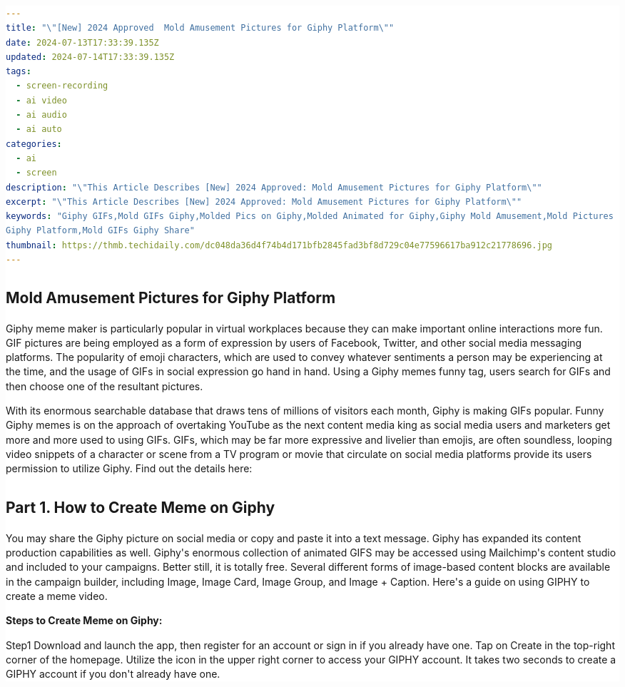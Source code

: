 ```yaml
---
title: "\"[New] 2024 Approved  Mold Amusement Pictures for Giphy Platform\""
date: 2024-07-13T17:33:39.135Z
updated: 2024-07-14T17:33:39.135Z
tags: 
  - screen-recording
  - ai video
  - ai audio
  - ai auto
categories: 
  - ai
  - screen
description: "\"This Article Describes [New] 2024 Approved: Mold Amusement Pictures for Giphy Platform\""
excerpt: "\"This Article Describes [New] 2024 Approved: Mold Amusement Pictures for Giphy Platform\""
keywords: "Giphy GIFs,Mold GIFs Giphy,Molded Pics on Giphy,Molded Animated for Giphy,Giphy Mold Amusement,Mold Pictures Giphy Platform,Mold GIFs Giphy Share"
thumbnail: https://thmb.techidaily.com/dc048da36d4f74b4d171bfb2845fad3bf8d729c04e77596617ba912c21778696.jpg
---
```


## Mold Amusement Pictures for Giphy Platform

Giphy meme maker is particularly popular in virtual workplaces because they can make important online interactions more fun. GIF pictures are being employed as a form of expression by users of Facebook, Twitter, and other social media messaging platforms. The popularity of emoji characters, which are used to convey whatever sentiments a person may be experiencing at the time, and the usage of GIFs in social expression go hand in hand. Using a Giphy memes funny tag, users search for GIFs and then choose one of the resultant pictures.

With its enormous searchable database that draws tens of millions of visitors each month, Giphy is making GIFs popular. Funny Giphy memes is on the approach of overtaking YouTube as the next content media king as social media users and marketers get more and more used to using GIFs. GIFs, which may be far more expressive and livelier than emojis, are often soundless, looping video snippets of a character or scene from a TV program or movie that circulate on social media platforms provide its users permission to utilize Giphy. Find out the details here:

## Part 1\. How to Create Meme on Giphy

You may share the Giphy picture on social media or copy and paste it into a text message. Giphy has expanded its content production capabilities as well. Giphy's enormous collection of animated GIFS may be accessed using Mailchimp's content studio and included to your campaigns. Better still, it is totally free. Several different forms of image-based content blocks are available in the campaign builder, including Image, Image Card, Image Group, and Image + Caption. Here's a guide on using GIPHY to create a meme video.

**Steps to Create Meme on Giphy:**

Step1 Download and launch the app, then register for an account or sign in if you already have one. Tap on Create in the top-right corner of the homepage. Utilize the icon in the upper right corner to access your GIPHY account. It takes two seconds to create a GIPHY account if you don't already have one.
